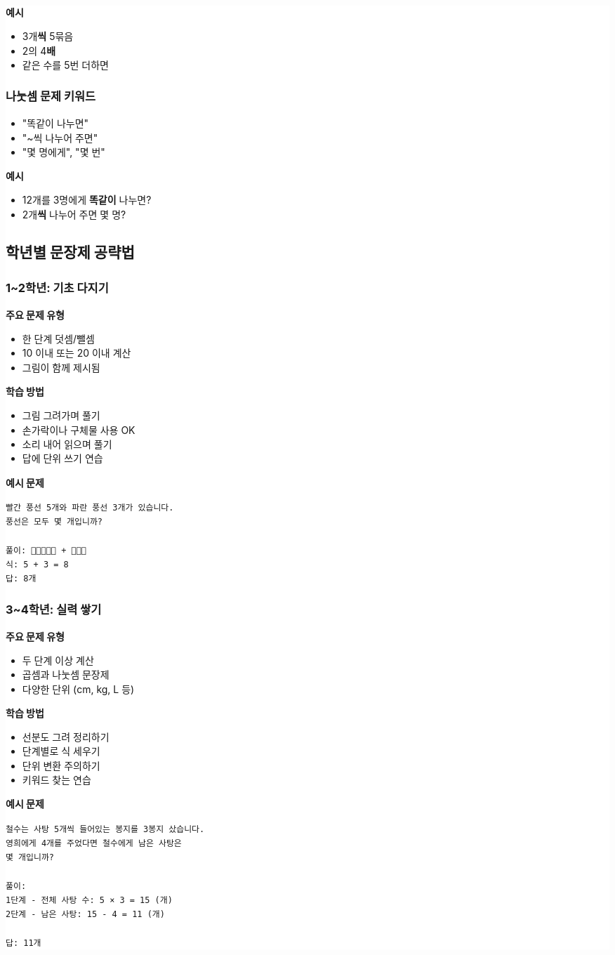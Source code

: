 **예시**
- 3개**씩** 5묶음
- 2의 4**배**
- 같은 수를 5번 더하면

### 나눗셈 문제 키워드
- "똑같이 나누면"
- "~씩 나누어 주면"
- "몇 명에게", "몇 번"

**예시**
- 12개를 3명에게 **똑같이** 나누면?
- 2개**씩** 나누어 주면 몇 명?

## 학년별 문장제 공략법

### 1~2학년: 기초 다지기

**주요 문제 유형**
- 한 단계 덧셈/뺄셈
- 10 이내 또는 20 이내 계산
- 그림이 함께 제시됨

**학습 방법**
- 그림 그려가며 풀기
- 손가락이나 구체물 사용 OK
- 소리 내어 읽으며 풀기
- 답에 단위 쓰기 연습

**예시 문제**
```
빨간 풍선 5개와 파란 풍선 3개가 있습니다.
풍선은 모두 몇 개입니까?

풀이: 🎈🎈🎈🎈🎈 + 🎈🎈🎈
식: 5 + 3 = 8
답: 8개
```

### 3~4학년: 실력 쌓기

**주요 문제 유형**
- 두 단계 이상 계산
- 곱셈과 나눗셈 문장제
- 다양한 단위 (cm, kg, L 등)

**학습 방법**
- 선분도 그려 정리하기
- 단계별로 식 세우기
- 단위 변환 주의하기
- 키워드 찾는 연습

**예시 문제**
```
철수는 사탕 5개씩 들어있는 봉지를 3봉지 샀습니다.
영희에게 4개를 주었다면 철수에게 남은 사탕은
몇 개입니까?

풀이:
1단계 - 전체 사탕 수: 5 × 3 = 15 (개)
2단계 - 남은 사탕: 15 - 4 = 11 (개)

답: 11개
```
